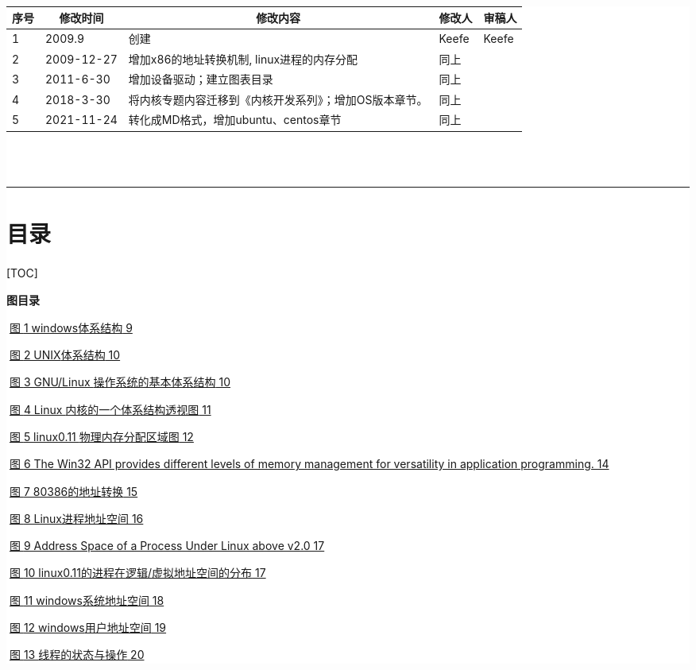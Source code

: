 | 序号  | 修改时间       | 修改内容                         | 修改人   | 审稿人   |
| --- | ---------- | ---------------------------- | ----- | ----- |
| 1   | 2009.9     | 创建                           | Keefe | Keefe |
| 2   | 2009-12-27 | 增加x86的地址转换机制,  linux进程的内存分配  | 同上    |       |
| 3   | 2011-6-30  | 增加设备驱动；建立图表目录                | 同上    |       |
| 4   | 2018-3-30  | 将内核专题内容迁移到《内核开发系列》；增加OS版本章节。 | 同上    |       |
| 5   | 2021-11-24 | 转化成MD格式，增加ubuntu、centos章节    | 同上    |       |

<br>

<br>

---

# 目录

[TOC]

**图目录**

​    [图  ](#_Toc510286115)[1  windows](#_Toc510286115)[体系结构](#_Toc510286115)[    9](#_Toc510286115)

​    [图  ](#_Toc510286116)[2  UNIX](#_Toc510286116)[体系结构](#_Toc510286116)[    10](#_Toc510286116)

​    [图  ](#_Toc510286117)[3  GNU/Linux ](#_Toc510286117)[操作系统的基本体系结构](#_Toc510286117)[    10](#_Toc510286117)

​    [图  ](#_Toc510286118)[4  Linux ](#_Toc510286118)[内核的一个体系结构透视图](#_Toc510286118)[    11](#_Toc510286118)

​    [图  ](#_Toc510286119)[5  linux0.11 ](#_Toc510286119)[物理内存分配区域图](#_Toc510286119)[    12](#_Toc510286119)

​    [图  ](#_Toc510286120)[6  The Win32 API provides different levels of memory management for  versatility in application programming.    14](#_Toc510286120)

​    [图  ](#_Toc510286121)[7  80386](#_Toc510286121)[的地址转换](#_Toc510286121)[    15](#_Toc510286121)

​    [图  ](#_Toc510286122)[8   Linux](#_Toc510286122)[进程地址空间](#_Toc510286122)[    16](#_Toc510286122)

​    [图  ](#_Toc510286123)[9  Address Space of a Process Under Linux above v2.0    17](#_Toc510286123)

​    [图  ](#_Toc510286124)[10  linux0.11](#_Toc510286124)[的进程在逻辑](#_Toc510286124)[/](#_Toc510286124)[虚拟地址空间的分布](#_Toc510286124)[    17](#_Toc510286124)

​    [图  ](#_Toc510286125)[11  windows](#_Toc510286125)[系统地址空间](#_Toc510286125)[    18](#_Toc510286125)

​    [图  ](#_Toc510286126)[12  windows](#_Toc510286126)[用户地址空间](#_Toc510286126)[    19](#_Toc510286126)

​    [图  ](#_Toc510286127)[13  ](#_Toc510286127)[线程的状态与操作](#_Toc510286127)[    20](#_Toc510286127)
